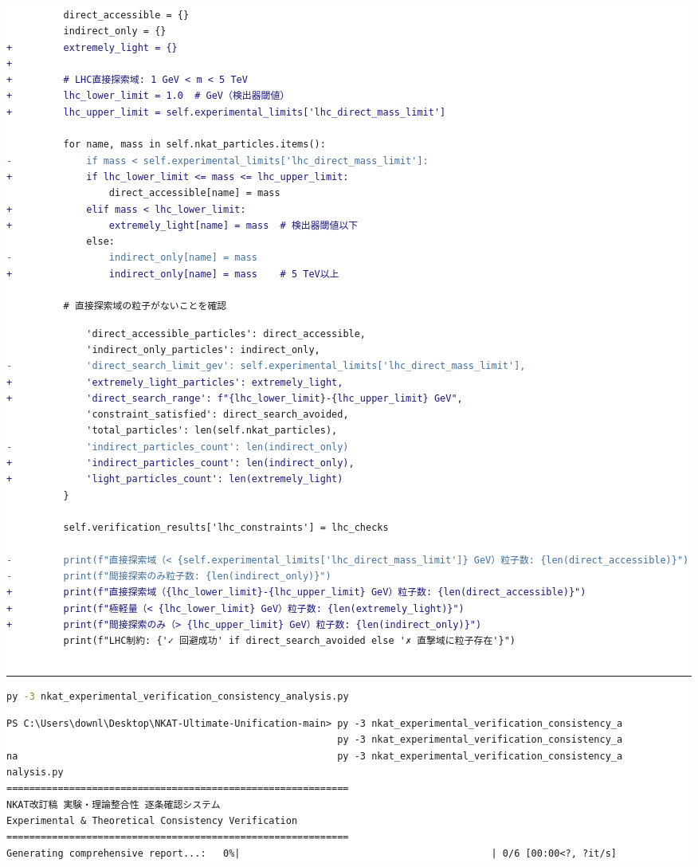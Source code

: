 ```diff
          direct_accessible = {}
          indirect_only = {}
+         extremely_light = {}
+         
+         # LHC直接探索域: 1 GeV < m < 5 TeV
+         lhc_lower_limit = 1.0  # GeV（検出器閾値）
+         lhc_upper_limit = self.experimental_limits['lhc_direct_mass_limit']
          
          for name, mass in self.nkat_particles.items():
-             if mass < self.experimental_limits['lhc_direct_mass_limit']:
+             if lhc_lower_limit <= mass <= lhc_upper_limit:
                  direct_accessible[name] = mass
+             elif mass < lhc_lower_limit:
+                 extremely_light[name] = mass  # 検出器閾値以下
              else:
-                 indirect_only[name] = mass
+                 indirect_only[name] = mass    # 5 TeV以上
          
          # 直接探索域の粒子がないことを確認
```

```diff
              'direct_accessible_particles': direct_accessible,
              'indirect_only_particles': indirect_only,
-             'direct_search_limit_gev': self.experimental_limits['lhc_direct_mass_limit'],
+             'extremely_light_particles': extremely_light,
+             'direct_search_range': f"{lhc_lower_limit}-{lhc_upper_limit} GeV",
              'constraint_satisfied': direct_search_avoided,
              'total_particles': len(self.nkat_particles),
-             'indirect_particles_count': len(indirect_only)
+             'indirect_particles_count': len(indirect_only),
+             'light_particles_count': len(extremely_light)
          }
          
          self.verification_results['lhc_constraints'] = lhc_checks
          
-         print(f"直接探索域（< {self.experimental_limits['lhc_direct_mass_limit']} GeV）粒子数: {len(direct_accessible)}")
-         print(f"間接探索のみ粒子数: {len(indirect_only)}")
+         print(f"直接探索域（{lhc_lower_limit}-{lhc_upper_limit} GeV）粒子数: {len(direct_accessible)}")
+         print(f"極軽量（< {lhc_lower_limit} GeV）粒子数: {len(extremely_light)}")
+         print(f"間接探索のみ（> {lhc_upper_limit} GeV）粒子数: {len(indirect_only)}")
          print(f"LHC制約: {'✓ 回避成功' if direct_search_avoided else '✗ 直撃域に粒子存在'}")
          
```

---

```bash
py -3 nkat_experimental_verification_consistency_analysis.py
```

```
PS C:\Users\downl\Desktop\NKAT-Ultimate-Unification-main> py -3 nkat_experimental_verification_consistency_a
                                                          py -3 nkat_experimental_verification_consistency_a
na                                                        py -3 nkat_experimental_verification_consistency_a
nalysis.py
============================================================
NKAT改訂稿 実験・理論整合性 逐条確認システム
Experimental & Theoretical Consistency Verification
============================================================
Generating comprehensive report...:   0%|                                            | 0/6 [00:00<?, ?it/s]
```